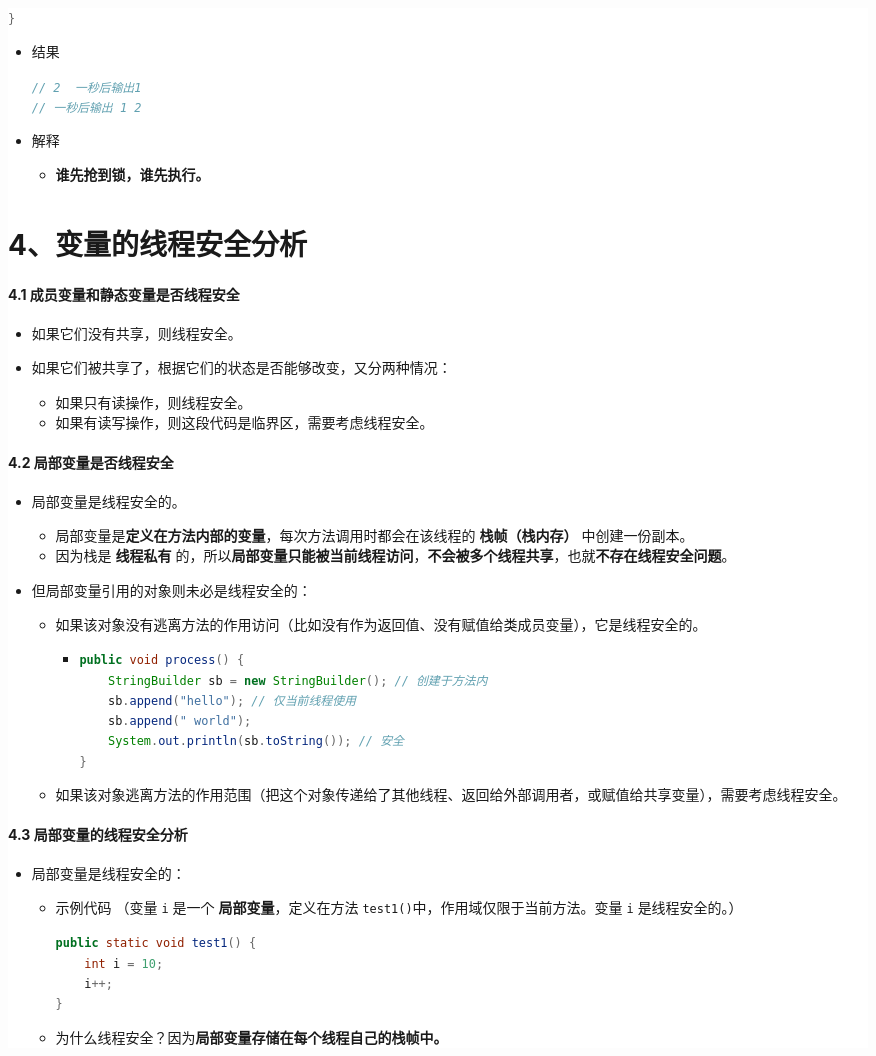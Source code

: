   ```java
  }
  ```

  - 结果

    ```java
    // 2  一秒后输出1    
    // 一秒后输出 1 2      
    ```
  - 解释

    - **谁先抢到锁，谁先执行。**

# 4、变量的线程安全分析

#### 4.1  成员变量和静态变量是否线程安全

- 如果它们没有共享，则线程安全。
- 如果它们被共享了，根据它们的状态是否能够改变，又分两种情况：

  - 如果只有读操作，则线程安全。
  - 如果有读写操作，则这段代码是临界区，需要考虑线程安全。

#### 4.2  局部变量是否线程安全

- 局部变量是线程安全的。

  - 局部变量是 ​**定义在方法内部的变量**​，每次方法调用时都会在该线程的 **栈帧（栈内存）**  中创建一份副本。
  - 因为栈是 **线程私有** 的，所以 ​**局部变量只能被当前线程访问**​，​**不会被多个线程共享**​，也就​**不存在线程安全问题**​。
- 但局部变量引用的对象则未必是线程安全的：

  - 如果该对象没有逃离方法的作用访问（比如没有作为返回值、没有赋值给类成员变量），它是线程安全的。

    - ```java
      public void process() {
          StringBuilder sb = new StringBuilder(); // 创建于方法内
          sb.append("hello"); // 仅当前线程使用
          sb.append(" world");
          System.out.println(sb.toString()); // 安全
      }
      ```
  - 如果该对象逃离方法的作用范围（把这个对象传递给了其他线程、返回给外部调用者，或赋值给共享变量），需要考虑线程安全。

#### 4.3  局部变量的线程安全分析

- 局部变量是线程安全的：

  - 示例代码 （变量 `i`​ 是一个 **局部变量**，定义在方法 `test1()`​ 中，作用域仅限于当前方法。变量 `i`​ 是线程安全的。）

    ```java
    public static void test1() {
        int i = 10;
        i++;
    }
    ```
  - 为什么线程安全？因为**局部变量存储在每个线程自己的栈帧中。**
